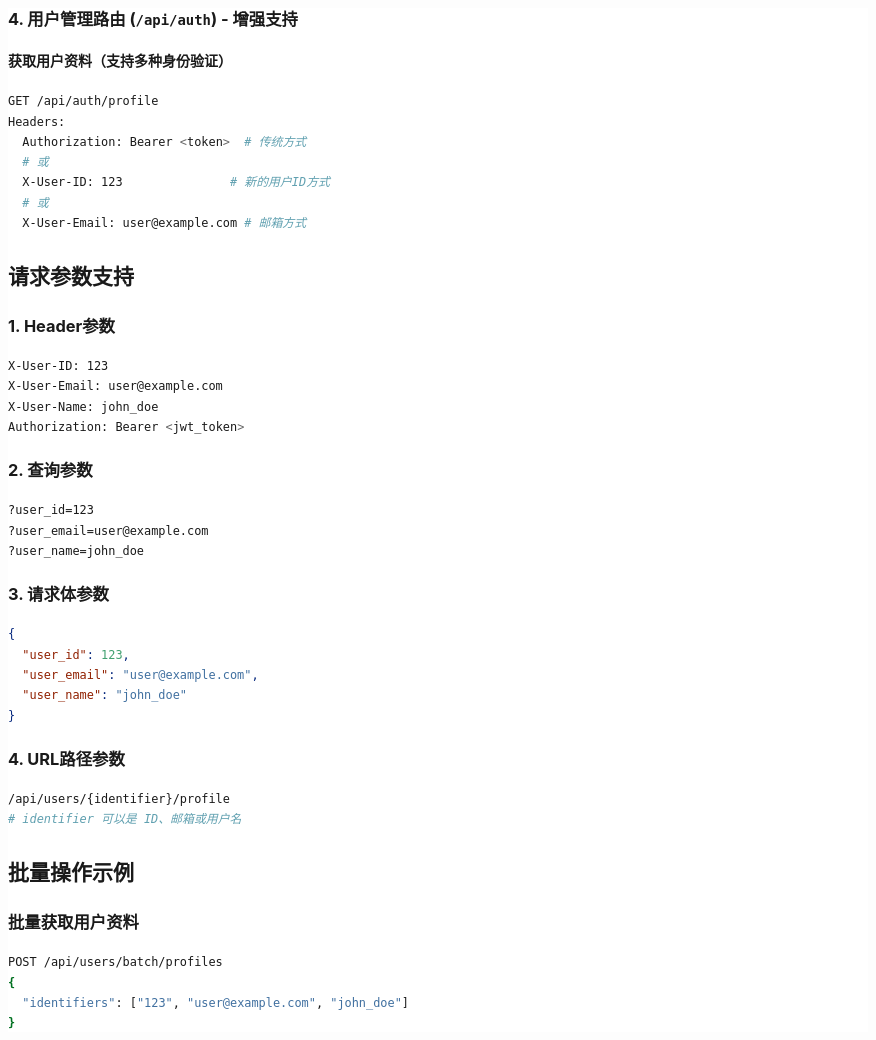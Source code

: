 ### 4. 用户管理路由 (`/api/auth`) - 增强支持

#### 获取用户资料（支持多种身份验证）
```bash
GET /api/auth/profile
Headers:
  Authorization: Bearer <token>  # 传统方式
  # 或
  X-User-ID: 123               # 新的用户ID方式
  # 或
  X-User-Email: user@example.com # 邮箱方式
```

## 请求参数支持

### 1. Header参数
```bash
X-User-ID: 123
X-User-Email: user@example.com
X-User-Name: john_doe
Authorization: Bearer <jwt_token>
```

### 2. 查询参数
```bash
?user_id=123
?user_email=user@example.com
?user_name=john_doe
```

### 3. 请求体参数
```json
{
  "user_id": 123,
  "user_email": "user@example.com",
  "user_name": "john_doe"
}
```

### 4. URL路径参数
```bash
/api/users/{identifier}/profile
# identifier 可以是 ID、邮箱或用户名
```

## 批量操作示例

### 批量获取用户资料
```bash
POST /api/users/batch/profiles
{
  "identifiers": ["123", "user@example.com", "john_doe"]
}
```
